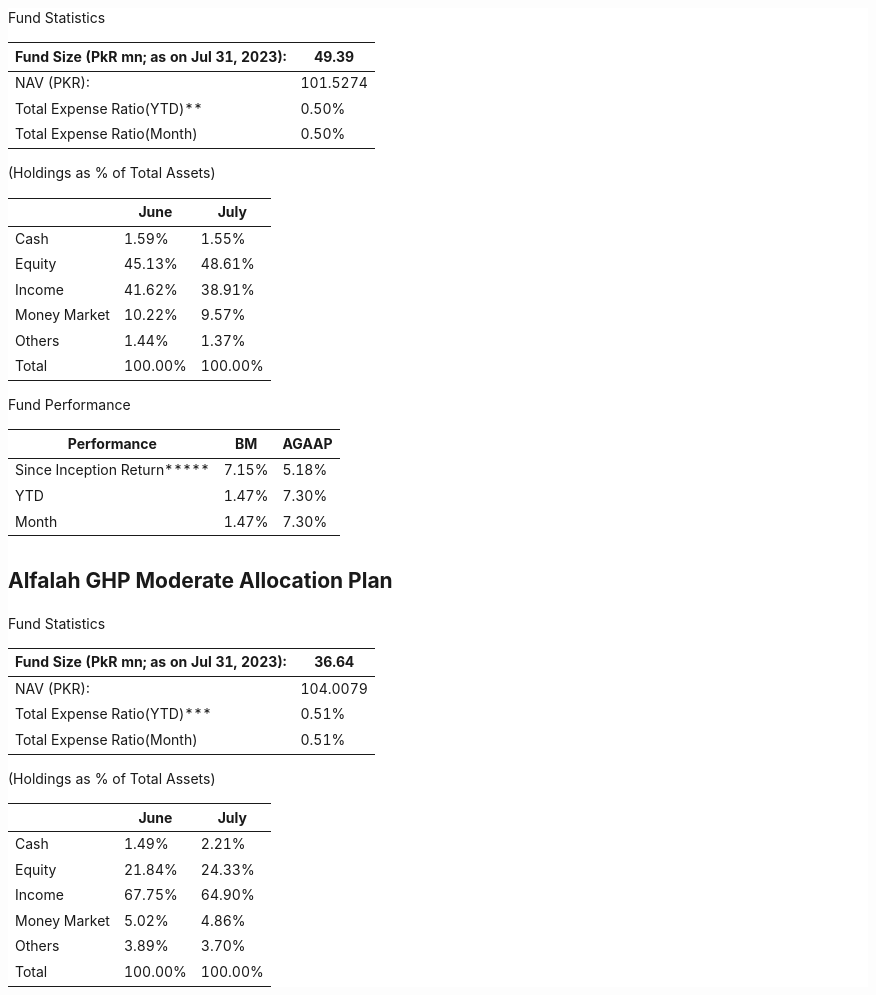 Fund Statistics

| Fund Size (PkR mn; as on Jul 31, 2023): | 49.39    |
| --------------------------------------- | -------- |
| NAV (PKR):                              | 101.5274 |
| Total Expense Ratio(YTD)\*\*            | 0.50%    |
| Total Expense Ratio(Month)              | 0.50%    |

(Holdings as % of Total Assets)

|              | June    | July    |
| ------------ | ------- | ------- |
| Cash         | 1.59%   | 1.55%   |
| Equity       | 45.13%  | 48.61%  |
| Income       | 41.62%  | 38.91%  |
| Money Market | 10.22%  | 9.57%   |
| Others       | 1.44%   | 1.37%   |
| Total        | 100.00% | 100.00% |

Fund Performance

| Performance                  | BM    | AGAAP |
| ---------------------------- | ----- | ----- |
| Since Inception Return**\*** | 7.15% | 5.18% |
| YTD                          | 1.47% | 7.30% |
| Month                        | 1.47% | 7.30% |

## Alfalah GHP Moderate Allocation Plan

Fund Statistics

| Fund Size (PkR mn; as on Jul 31, 2023): | 36.64    |
| --------------------------------------- | -------- |
| NAV (PKR):                              | 104.0079 |
| Total Expense Ratio(YTD)\*\*\*          | 0.51%    |
| Total Expense Ratio(Month)              | 0.51%    |

(Holdings as % of Total Assets)

|              | June    | July    |
| ------------ | ------- | ------- |
| Cash         | 1.49%   | 2.21%   |
| Equity       | 21.84%  | 24.33%  |
| Income       | 67.75%  | 64.90%  |
| Money Market | 5.02%   | 4.86%   |
| Others       | 3.89%   | 3.70%   |
| Total        | 100.00% | 100.00% |
